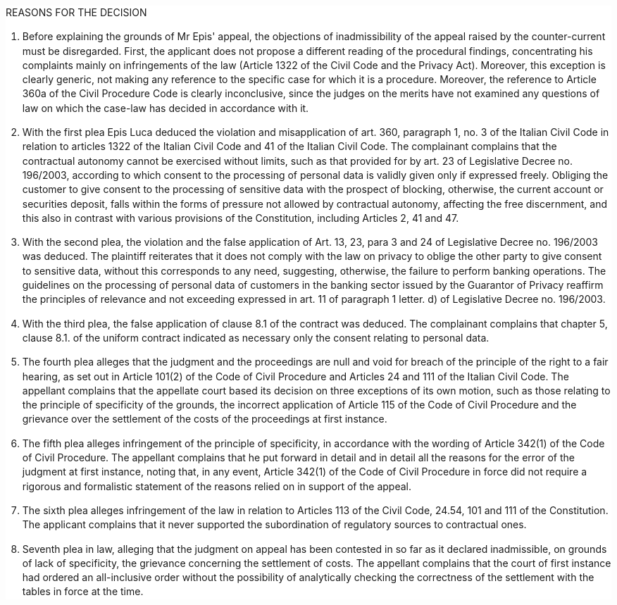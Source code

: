 REASONS FOR THE DECISION 

1. Before explaining the grounds of Mr Epis' appeal, the objections of inadmissibility of the appeal raised by the counter-current must be disregarded. First, the applicant does not propose a different reading of the procedural findings, concentrating his complaints mainly on infringements of the law (Article 1322 of the Civil Code and the Privacy Act). Moreover, this exception is clearly generic, not making any reference to the specific case for which it is a procedure. Moreover, the reference to Article 360a of the Civil Procedure Code is clearly inconclusive, since the judges on the merits have not examined any questions of law on which the case-law has decided in accordance with it. 

2. With the first plea Epis Luca deduced the violation and misapplication of art. 360, paragraph 1, no. 3 of the Italian Civil Code in relation to articles 1322 of the Italian Civil Code and 41 of the Italian Civil Code. The complainant complains that the contractual autonomy cannot be exercised without limits, such as that provided for by art. 23 of Legislative Decree no. 196/2003, according to which consent to the processing of personal data is validly given only if expressed freely. Obliging the customer to give consent to the processing of sensitive data with the prospect of blocking, otherwise, the current account or securities deposit, falls within the forms of pressure not allowed by contractual autonomy, affecting the free discernment, and this also in contrast with various provisions of the Constitution, including Articles 2, 41 and 47. 

3. With the second plea, the violation and the false application of Art. 13, 23, para 3 and 24 of Legislative Decree no. 196/2003 was deduced. The plaintiff reiterates that it does not comply with the law on privacy to oblige the other party to give consent to sensitive data, without this corresponds to any need, suggesting, otherwise, the failure to perform banking operations. The guidelines on the processing of personal data of customers in the banking sector issued by the Guarantor of Privacy reaffirm the principles of relevance and not exceeding expressed in art. 11 of paragraph 1 letter. d) of Legislative Decree no. 196/2003. 

4. With the third plea, the false application of clause 8.1 of the contract was deduced. The complainant complains that chapter 5, clause 8.1. of the uniform contract indicated as necessary only the consent relating to personal data. 

5. The fourth plea alleges that the judgment and the proceedings are null and void for breach of the principle of the right to a fair hearing, as set out in Article 101(2) of the Code of Civil Procedure and Articles 24 and 111 of the Italian Civil Code. The appellant complains that the appellate court based its decision on three exceptions of its own motion, such as those relating to the principle of specificity of the grounds, the incorrect application of Article 115 of the Code of Civil Procedure and the grievance over the settlement of the costs of the proceedings at first instance. 

6. The fifth plea alleges infringement of the principle of specificity, in accordance with the wording of Article 342(1) of the Code of Civil Procedure. The appellant complains that he put forward in detail and in detail all the reasons for the error of the judgment at first instance, noting that, in any event, Article 342(1) of the Code of Civil Procedure in force did not require a rigorous and formalistic statement of the reasons relied on in support of the appeal. 

7. The sixth plea alleges infringement of the law in relation to Articles 113 of the Civil Code, 24.54, 101 and 111 of the Constitution. The applicant complains that it never supported the subordination of regulatory sources to contractual ones. 

8. Seventh plea in law, alleging that the judgment on appeal has been contested in so far as it declared inadmissible, on grounds of lack of specificity, the grievance concerning the settlement of costs. The appellant complains that the court of first instance had ordered an all-inclusive order without the possibility of analytically checking the correctness of the settlement with the tables in force at the time. 
